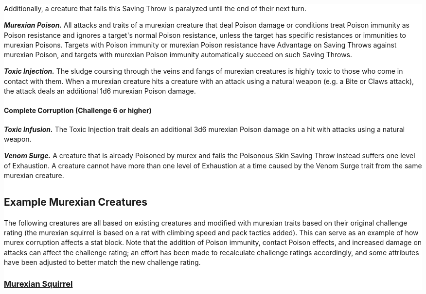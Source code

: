 Additionally, a creature that fails this Saving Throw is paralyzed until the end of their next turn.

_**Murexian Poison.**_ All attacks and traits of a murexian creature that deal Poison damage or conditions treat Poison immunity as Poison resistance and ignores a target's normal Poison resistance, unless the target has specific resistances or immunities to murexian Poisons. Targets with Poison immunity or murexian Poison resistance have Advantage on Saving Throws against murexian Poison, and targets with murexian Poison immunity automatically succeed on such Saving Throws.

_**Toxic Injection.**_ The sludge coursing through the veins and fangs of murexian creatures is highly toxic to those who come in contact with them. When a murexian creature hits a creature with an attack using a natural weapon (e.g. a Bite or Claws attack), the attack deals an additional 1d6 murexian Poison damage.

#### Complete Corruption (Challenge 6 or higher)

_**Toxic Infusion.**_ The Toxic Injection trait deals an additional 3d6 murexian Poison damage on a hit with attacks using a natural weapon.

_**Venom Surge.**_ A creature that is already Poisoned by murex and fails the Poisonous Skin Saving Throw instead suffers one level of Exhaustion. A creature cannot have more than one level of Exhaustion at a time caused by the Venom Surge trait from the same murexian creature.

## Example Murexian Creatures

The following creatures are all based on existing creatures and modified with murexian traits based on their original challenge rating (the murexian squirrel is based on a rat with climbing speed and pack tactics added). This can serve as an example of how murex corruption affects a stat block. Note that the addition of Poison immunity, contact Poison effects, and increased damage on attacks can affect the challenge rating; an effort has been made to recalculate challenge ratings accordingly, and some attributes have been adjusted to better match the new challenge rating.

### [Murexian Squirrel](https://github.com/mpanighetti/dnd5e-monsters/blob/main/monstrosities/murexian-squirrel.md)

<figure>